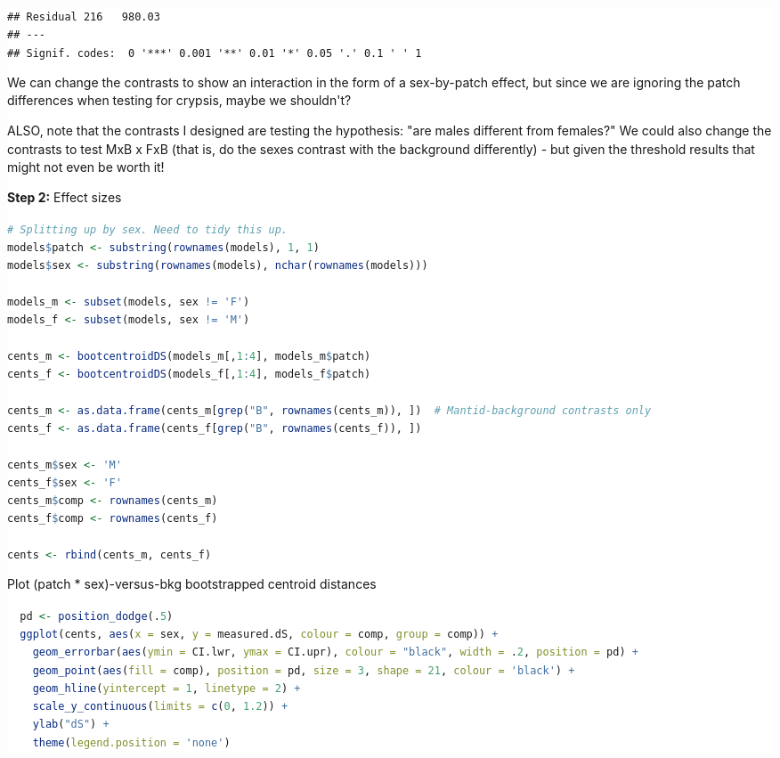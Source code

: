     ## Residual 216   980.03                  
    ## ---
    ## Signif. codes:  0 '***' 0.001 '**' 0.01 '*' 0.05 '.' 0.1 ' ' 1

We can change the contrasts to show an interaction in the form of a sex-by-patch effect, but since we are ignoring the patch differences when testing for crypsis, maybe we shouldn't?

ALSO, note that the contrasts I designed are testing the hypothesis: "are males different from females?" We could also change the contrasts to test MxB x FxB (that is, do the sexes contrast with the background differently) - but given the threshold results that might not even be worth it!

**Step 2:** Effect sizes

``` r
# Splitting up by sex. Need to tidy this up.
models$patch <- substring(rownames(models), 1, 1)
models$sex <- substring(rownames(models), nchar(rownames(models)))

models_m <- subset(models, sex != 'F')
models_f <- subset(models, sex != 'M')

cents_m <- bootcentroidDS(models_m[,1:4], models_m$patch)
cents_f <- bootcentroidDS(models_f[,1:4], models_f$patch)

cents_m <- as.data.frame(cents_m[grep("B", rownames(cents_m)), ])  # Mantid-background contrasts only
cents_f <- as.data.frame(cents_f[grep("B", rownames(cents_f)), ])

cents_m$sex <- 'M'
cents_f$sex <- 'F'
cents_m$comp <- rownames(cents_m)
cents_f$comp <- rownames(cents_f)

cents <- rbind(cents_m, cents_f)
```

Plot (patch \* sex)-versus-bkg bootstrapped centroid distances

``` r
  pd <- position_dodge(.5)
  ggplot(cents, aes(x = sex, y = measured.dS, colour = comp, group = comp)) + 
    geom_errorbar(aes(ymin = CI.lwr, ymax = CI.upr), colour = "black", width = .2, position = pd) +
    geom_point(aes(fill = comp), position = pd, size = 3, shape = 21, colour = 'black') + 
    geom_hline(yintercept = 1, linetype = 2) +
    scale_y_continuous(limits = c(0, 1.2)) +
    ylab("dS") +
    theme(legend.position = 'none')  
```

